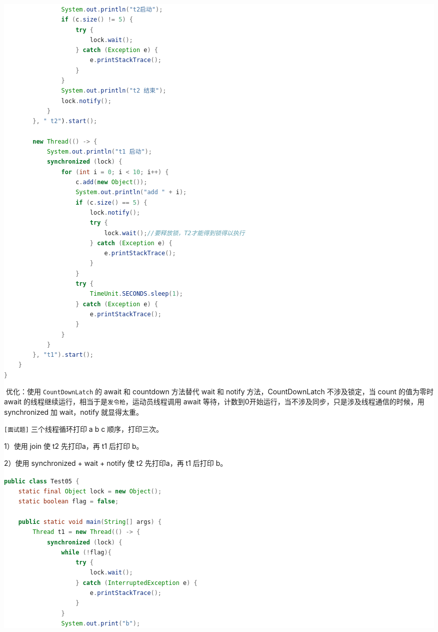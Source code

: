 ```java
                System.out.println("t2启动");
                if (c.size() != 5) {
                    try {
                        lock.wait();
                    } catch (Exception e) {
                        e.printStackTrace();
                    }
                }
                System.out.println("t2 结束");
                lock.notify();
            }
        }, " t2").start();

        new Thread(() -> {
            System.out.println("t1 启动");
            synchronized (lock) {
                for (int i = 0; i < 10; i++) {
                    c.add(new Object());
                    System.out.println("add " + i);
                    if (c.size() == 5) {
                        lock.notify();
                        try {
                            lock.wait();//要释放锁，T2才能得到锁得以执行
                        } catch (Exception e) {
                            e.printStackTrace();
                        }
                    }
                    try {
                        TimeUnit.SECONDS.sleep(1);
                    } catch (Exception e) {
                        e.printStackTrace();
                    }
                }
            }
        }, "t1").start();
    }
}
```

​	优化：使用 `CountDownLatch` 的 await 和 countdown 方法替代 wait 和 notify 方法，CountDownLatch 不涉及锁定，当 count 的值为零时 await 的线程继续运行，相当于是`发令枪`，运动员线程调用 await 等待，计数到0开始运行，当不涉及同步，只是涉及线程通信的时候，用 synchronized 加 wait，notify 就显得太重。

`[面试题]` 三个线程循环打印 a b c 顺序，打印三次。

1）使用 join 使 t2 先打印a，再 t1 后打印 b。

2）使用 synchronized + wait + notify 使 t2 先打印a，再 t1 后打印 b。

```java
public class Test05 {
    static final Object lock = new Object();
    static boolean flag = false;

    public static void main(String[] args) {
        Thread t1 = new Thread(() -> {
            synchronized (lock) {
                while (!flag){
                    try {
                        lock.wait();
                    } catch (InterruptedException e) {
                        e.printStackTrace();
                    }
                }
                System.out.print("b");
```